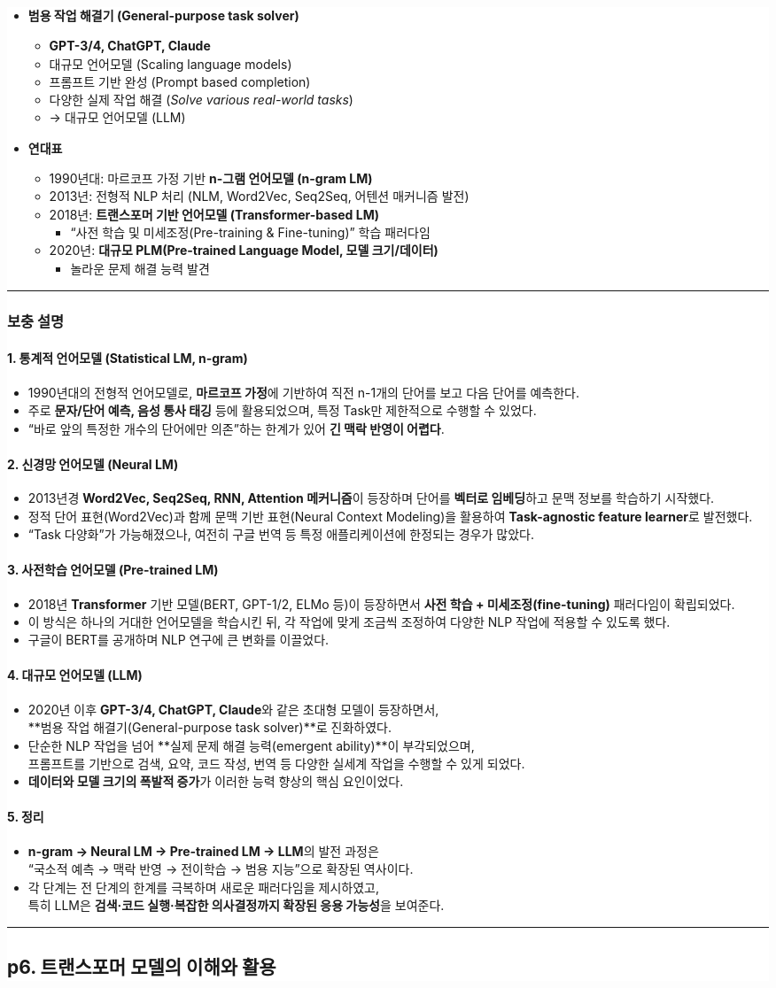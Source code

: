 - **범용 작업 해결기 (General-purpose task solver)**  
  - **GPT-3/4, ChatGPT, Claude**  
  - 대규모 언어모델 (Scaling language models)  
  - 프롬프트 기반 완성 (Prompt based completion)  
  - 다양한 실제 작업 해결 (*Solve various real-world tasks*)  
  - → 대규모 언어모델 (LLM)  

- **연대표**  
  - 1990년대: 마르코프 가정 기반 **n-그램 언어모델 (n-gram LM)**  
  - 2013년: 전형적 NLP 처리 (NLM, Word2Vec, Seq2Seq, 어텐션 매커니즘 발전)  
  - 2018년: **트랜스포머 기반 언어모델 (Transformer-based LM)**  
    - “사전 학습 및 미세조정(Pre-training & Fine-tuning)” 학습 패러다임  
  - 2020년: **대규모 PLM(Pre-trained Language Model, 모델 크기/데이터)**  
    - 놀라운 문제 해결 능력 발견  

---

### 보충 설명  

#### 1. **통계적 언어모델 (Statistical LM, n-gram)**  
- 1990년대의 전형적 언어모델로, **마르코프 가정**에 기반하여 직전 n-1개의 단어를 보고 다음 단어를 예측한다.  
- 주로 **문자/단어 예측, 음성 통사 태깅** 등에 활용되었으며, 특정 Task만 제한적으로 수행할 수 있었다.  
- “바로 앞의 특정한 개수의 단어에만 의존”하는 한계가 있어 **긴 맥락 반영이 어렵다**.  

#### 2. **신경망 언어모델 (Neural LM)**  
- 2013년경 **Word2Vec, Seq2Seq, RNN, Attention 메커니즘**이 등장하며 단어를 **벡터로 임베딩**하고 문맥 정보를 학습하기 시작했다.  
- 정적 단어 표현(Word2Vec)과 함께 문맥 기반 표현(Neural Context Modeling)을 활용하여 **Task-agnostic feature learner**로 발전했다.  
- “Task 다양화”가 가능해졌으나, 여전히 구글 번역 등 특정 애플리케이션에 한정되는 경우가 많았다.  

#### 3. **사전학습 언어모델 (Pre-trained LM)**  
- 2018년 **Transformer** 기반 모델(BERT, GPT-1/2, ELMo 등)이 등장하면서 **사전 학습 + 미세조정(fine-tuning)** 패러다임이 확립되었다.  
- 이 방식은 하나의 거대한 언어모델을 학습시킨 뒤, 각 작업에 맞게 조금씩 조정하여 다양한 NLP 작업에 적용할 수 있도록 했다.  
- 구글이 BERT를 공개하며 NLP 연구에 큰 변화를 이끌었다.  

#### 4. **대규모 언어모델 (LLM)**  
- 2020년 이후 **GPT-3/4, ChatGPT, Claude**와 같은 초대형 모델이 등장하면서,  
  **범용 작업 해결기(General-purpose task solver)**로 진화하였다.  
- 단순한 NLP 작업을 넘어 **실제 문제 해결 능력(emergent ability)**이 부각되었으며,  
  프롬프트를 기반으로 검색, 요약, 코드 작성, 번역 등 다양한 실세계 작업을 수행할 수 있게 되었다.  
- **데이터와 모델 크기의 폭발적 증가**가 이러한 능력 향상의 핵심 요인이었다.  

#### 5. **정리**  
- **n-gram → Neural LM → Pre-trained LM → LLM**의 발전 과정은  
  “국소적 예측 → 맥락 반영 → 전이학습 → 범용 지능”으로 확장된 역사이다.  
- 각 단계는 전 단계의 한계를 극복하며 새로운 패러다임을 제시하였고,  
  특히 LLM은 **검색·코드 실행·복잡한 의사결정까지 확장된 응용 가능성**을 보여준다.  

---

## p6. 트랜스포머 모델의 이해와 활용
